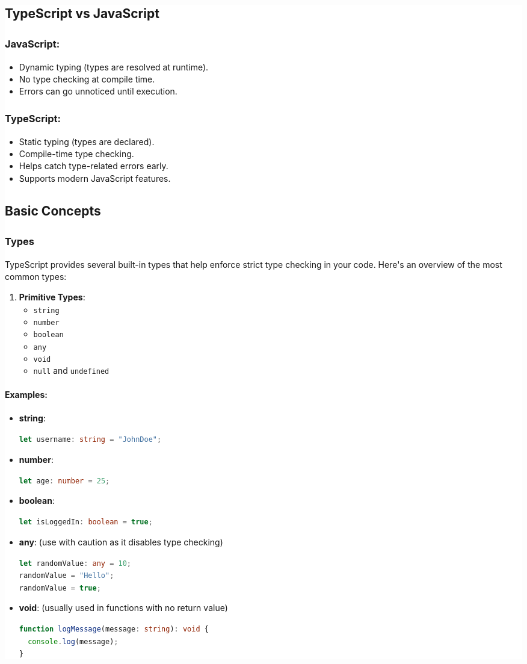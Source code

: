 ## TypeScript vs JavaScript

### JavaScript:
- Dynamic typing (types are resolved at runtime).
- No type checking at compile time.
- Errors can go unnoticed until execution.

### TypeScript:
- Static typing (types are declared).
- Compile-time type checking.
- Helps catch type-related errors early.
- Supports modern JavaScript features.

## Basic Concepts

### Types

TypeScript provides several built-in types that help enforce strict type checking in your code. Here's an overview of the most common types:

1. **Primitive Types**:
   - `string`
   - `number`
   - `boolean`
   - `any`
   - `void`
   - `null` and `undefined`

#### Examples:

- **string**:
  ```typescript
  let username: string = "JohnDoe";
  ```

- **number**:
  ```typescript
  let age: number = 25;
  ```

- **boolean**:
  ```typescript
  let isLoggedIn: boolean = true;
  ```

- **any**: (use with caution as it disables type checking)
  ```typescript
  let randomValue: any = 10;
  randomValue = "Hello";
  randomValue = true;
  ```

- **void**: (usually used in functions with no return value)
  ```typescript
  function logMessage(message: string): void {
    console.log(message);
  }
  ```
